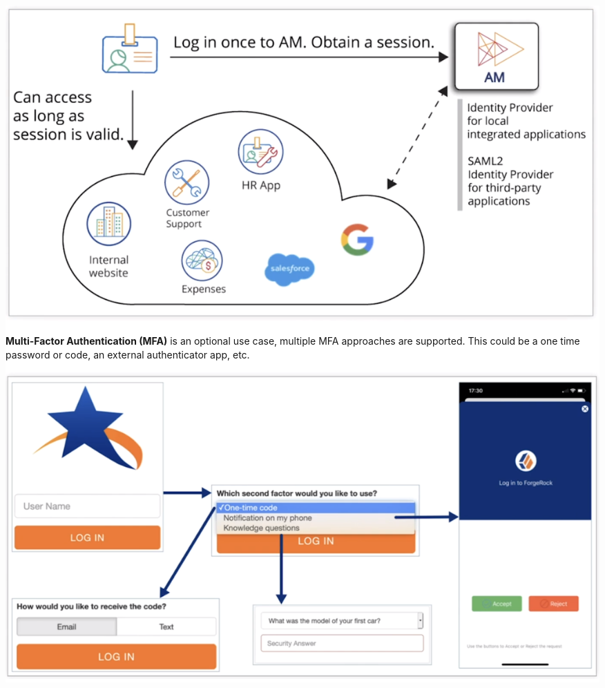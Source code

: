 ![images/am-sso.png](images/am-sso.png)

**Multi-Factor Authentication (MFA)** is an optional use case, multiple MFA approaches are supported. This could be a one time password or code, an external authenticator app, etc.

![images/am-mfa.png](images/am-mfa.png)
